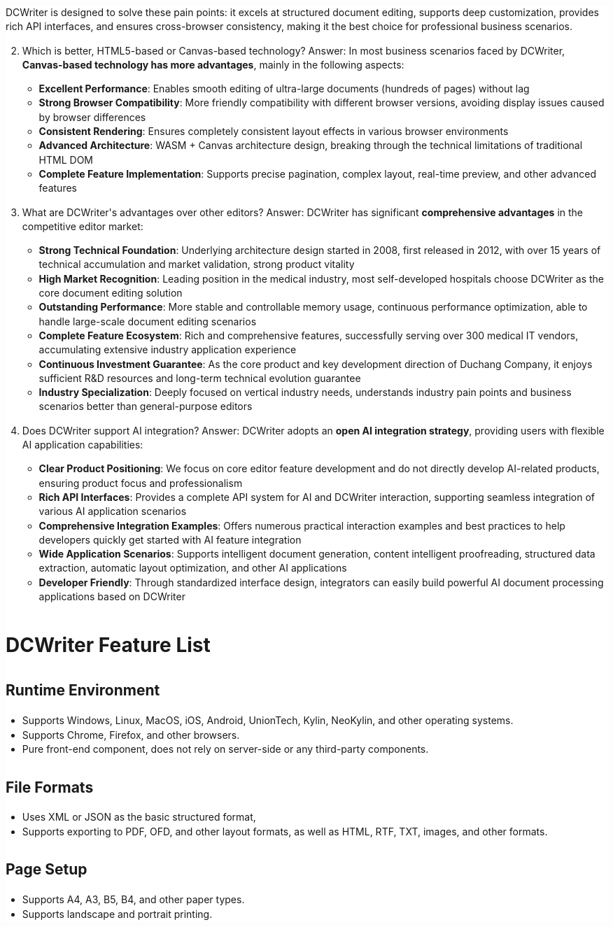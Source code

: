    DCWriter is designed to solve these pain points: it excels at structured document editing, supports deep customization, provides rich API interfaces, and ensures cross-browser consistency, making it the best choice for professional business scenarios.

2. Which is better, HTML5-based or Canvas-based technology?
Answer: In most business scenarios faced by DCWriter, **Canvas-based technology has more advantages**, mainly in the following aspects:
   - **Excellent Performance**: Enables smooth editing of ultra-large documents (hundreds of pages) without lag
   - **Strong Browser Compatibility**: More friendly compatibility with different browser versions, avoiding display issues caused by browser differences
   - **Consistent Rendering**: Ensures completely consistent layout effects in various browser environments
   - **Advanced Architecture**: WASM + Canvas architecture design, breaking through the technical limitations of traditional HTML DOM
   - **Complete Feature Implementation**: Supports precise pagination, complex layout, real-time preview, and other advanced features

3. What are DCWriter's advantages over other editors?
Answer: DCWriter has significant **comprehensive advantages** in the competitive editor market:
   - **Strong Technical Foundation**: Underlying architecture design started in 2008, first released in 2012, with over 15 years of technical accumulation and market validation, strong product vitality
   - **High Market Recognition**: Leading position in the medical industry, most self-developed hospitals choose DCWriter as the core document editing solution
   - **Outstanding Performance**: More stable and controllable memory usage, continuous performance optimization, able to handle large-scale document editing scenarios
   - **Complete Feature Ecosystem**: Rich and comprehensive features, successfully serving over 300 medical IT vendors, accumulating extensive industry application experience
   - **Continuous Investment Guarantee**: As the core product and key development direction of Duchang Company, it enjoys sufficient R&D resources and long-term technical evolution guarantee
   - **Industry Specialization**: Deeply focused on vertical industry needs, understands industry pain points and business scenarios better than general-purpose editors

4. Does DCWriter support AI integration?
Answer: DCWriter adopts an **open AI integration strategy**, providing users with flexible AI application capabilities:
   - **Clear Product Positioning**: We focus on core editor feature development and do not directly develop AI-related products, ensuring product focus and professionalism
   - **Rich API Interfaces**: Provides a complete API system for AI and DCWriter interaction, supporting seamless integration of various AI application scenarios
   - **Comprehensive Integration Examples**: Offers numerous practical interaction examples and best practices to help developers quickly get started with AI feature integration
   - **Wide Application Scenarios**: Supports intelligent document generation, content intelligent proofreading, structured data extraction, automatic layout optimization, and other AI applications
   - **Developer Friendly**: Through standardized interface design, integrators can easily build powerful AI document processing applications based on DCWriter

# DCWriter Feature List
## Runtime Environment
  - Supports Windows, Linux, MacOS, iOS, Android, UnionTech, Kylin, NeoKylin, and other operating systems.
  - Supports Chrome, Firefox, and other browsers.
  - Pure front-end component, does not rely on server-side or any third-party components.
## File Formats
  - Uses XML or JSON as the basic structured format,
  - Supports exporting to PDF, OFD, and other layout formats, as well as HTML, RTF, TXT, images, and other formats.
## Page Setup
  - Supports A4, A3, B5, B4, and other paper types.
  - Supports landscape and portrait printing.